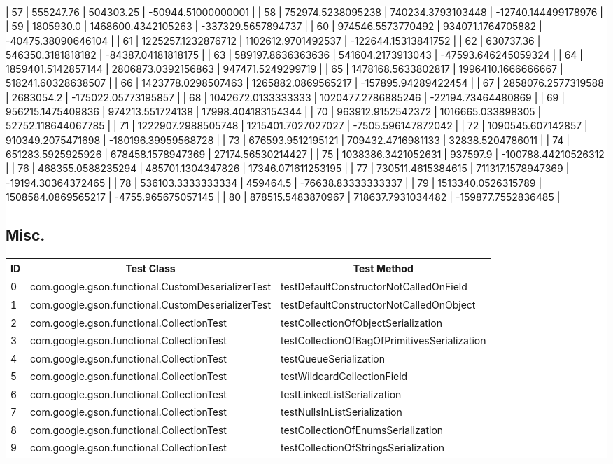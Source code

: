 | 57 | 555247.76 | 504303.25 | -50944.51000000001 |
| 58 | 752974.5238095238 | 740234.3793103448 | -12740.144499178976 |
| 59 | 1805930.0 | 1468600.4342105263 | -337329.5657894737 |
| 60 | 974546.5573770492 | 934071.1764705882 | -40475.38090646104 |
| 61 | 1225257.1232876712 | 1102612.9701492537 | -122644.15313841752 |
| 62 | 630737.36 | 546350.3181818182 | -84387.04181818175 |
| 63 | 589197.8636363636 | 541604.2173913043 | -47593.646245059324 |
| 64 | 1859401.5142857144 | 2806873.0392156863 | 947471.5249299719 |
| 65 | 1478168.5633802817 | 1996410.1666666667 | 518241.60328638507 |
| 66 | 1423778.0298507463 | 1265882.0869565217 | -157895.94289422454 |
| 67 | 2858076.2577319588 | 2683054.2 | -175022.05773195857 |
| 68 | 1042672.0133333333 | 1020477.2786885246 | -22194.73464480869 |
| 69 | 956215.1475409836 | 974213.551724138 | 17998.404183154344 |
| 70 | 963912.9152542372 | 1016665.033898305 | 52752.118644067785 |
| 71 | 1222907.2988505748 | 1215401.7027027027 | -7505.596147872042 |
| 72 | 1090545.607142857 | 910349.2075471698 | -180196.39959568728 |
| 73 | 676593.9512195121 | 709432.4716981133 | 32838.5204786011 |
| 74 | 651283.5925925926 | 678458.1578947369 | 27174.56530214427 |
| 75 | 1038386.3421052631 | 937597.9 | -100788.44210526312 |
| 76 | 468355.0588235294 | 485701.1304347826 | 17346.071611253195 |
| 77 | 730511.4615384615 | 711317.1578947369 | -19194.30364372465 |
| 78 | 536103.3333333334 | 459464.5 | -76638.83333333337 |
| 79 | 1513340.0526315789 | 1508584.0869565217 | -4755.965675057145 |
| 80 | 878515.5483870967 | 718637.7931034482 | -159877.7552836485 |

## Misc.

| ID | Test Class | Test Method |
| --- | --- | --- |
| 0 | com.google.gson.functional.CustomDeserializerTest | testDefaultConstructorNotCalledOnField |
| 1 | com.google.gson.functional.CustomDeserializerTest | testDefaultConstructorNotCalledOnObject |
| 2 | com.google.gson.functional.CollectionTest | testCollectionOfObjectSerialization |
| 3 | com.google.gson.functional.CollectionTest | testCollectionOfBagOfPrimitivesSerialization |
| 4 | com.google.gson.functional.CollectionTest | testQueueSerialization |
| 5 | com.google.gson.functional.CollectionTest | testWildcardCollectionField |
| 6 | com.google.gson.functional.CollectionTest | testLinkedListSerialization |
| 7 | com.google.gson.functional.CollectionTest | testNullsInListSerialization |
| 8 | com.google.gson.functional.CollectionTest | testCollectionOfEnumsSerialization |
| 9 | com.google.gson.functional.CollectionTest | testCollectionOfStringsSerialization |